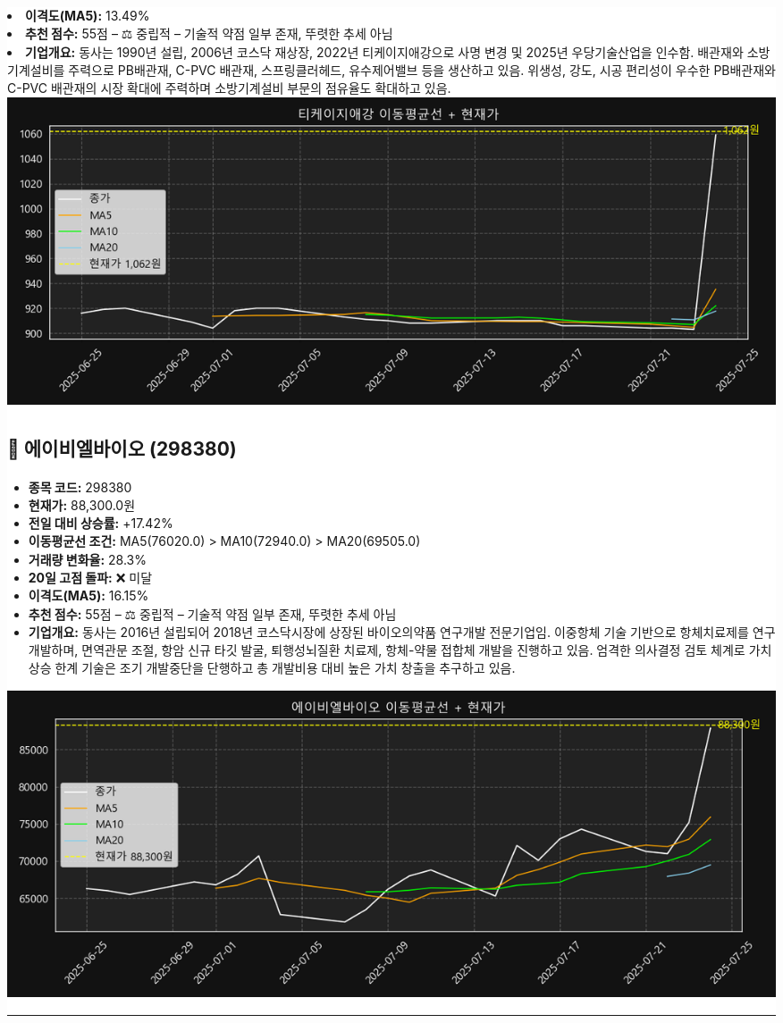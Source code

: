 <li><strong>이격도(MA5):</strong> 13.49%</li>
<li><strong>추천 점수:</strong> 55점 – ⚖️ 중립적 – 기술적 약점 일부 존재, 뚜렷한 추세 아님</li>
<li><strong>기업개요:</strong> 동사는 1990년 설립, 2006년 코스닥 재상장, 2022년 티케이지애강으로 사명 변경 및 2025년 우당기술산업을 인수함. 배관재와 소방기계설비를 주력으로 PB배관재, C-PVC 배관재, 스프링클러헤드, 유수제어밸브 등을 생산하고 있음. 위생성, 강도, 시공 편리성이 우수한 PB배관재와 C-PVC 배관재의 시장 확대에 주력하며 소방기계설비 부문의 점유율도 확대하고 있음.</li>
</ul>
<img src='/assets/maimg/022220/022220_ma_chart_2025-07-24.png' alt='이동평균선 차트'>
</div>
<div class='card'>
<h2>📌 에이비엘바이오 (298380)</h2>
<ul>
<li><strong>종목 코드:</strong> 298380</li>
<li><strong>현재가:</strong> 88,300.0원</li>
<li><strong>전일 대비 상승률:</strong> +17.42%</li>
<li><strong>이동평균선 조건:</strong> MA5(76020.0) > MA10(72940.0) > MA20(69505.0)</li>
<li><strong>거래량 변화율:</strong> 28.3%</li>
<li><strong>20일 고점 돌파:</strong> ❌ 미달</li>
<li><strong>이격도(MA5):</strong> 16.15%</li>
<li><strong>추천 점수:</strong> 55점 – ⚖️ 중립적 – 기술적 약점 일부 존재, 뚜렷한 추세 아님</li>
<li><strong>기업개요:</strong> 동사는 2016년 설립되어 2018년 코스닥시장에 상장된 바이오의약품 연구개발 전문기업임. 이중항체 기술 기반으로 항체치료제를 연구개발하며, 면역관문 조절, 항암 신규 타깃 발굴, 퇴행성뇌질환 치료제, 항체-약물 접합체 개발을 진행하고 있음. 엄격한 의사결정 검토 체계로 가치 상승 한계 기술은 조기 개발중단을 단행하고 총 개발비용 대비 높은 가치 창출을 추구하고 있음.</li>
</ul>
<img src='/assets/maimg/298380/298380_ma_chart_2025-07-24.png' alt='이동평균선 차트'>
</div>

---

